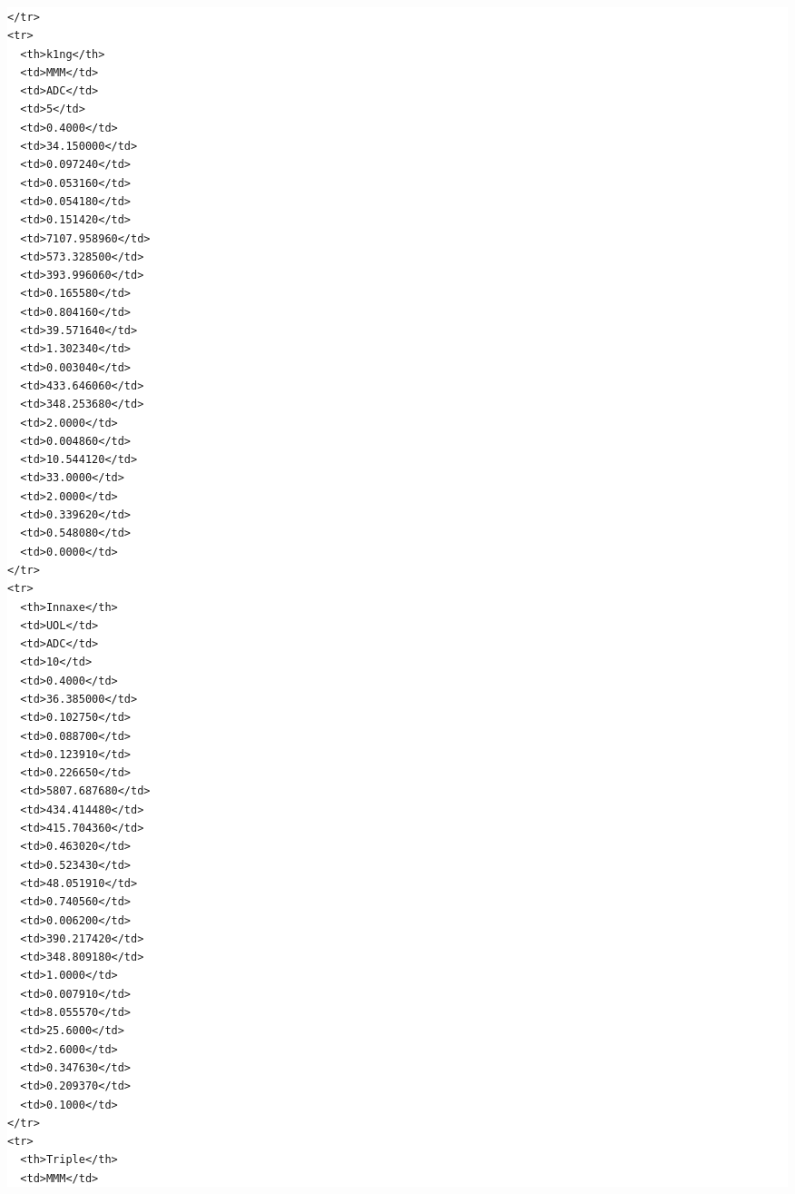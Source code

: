     </tr>
    <tr>
      <th>k1ng</th>
      <td>MMM</td>
      <td>ADC</td>
      <td>5</td>
      <td>0.4000</td>
      <td>34.150000</td>
      <td>0.097240</td>
      <td>0.053160</td>
      <td>0.054180</td>
      <td>0.151420</td>
      <td>7107.958960</td>
      <td>573.328500</td>
      <td>393.996060</td>
      <td>0.165580</td>
      <td>0.804160</td>
      <td>39.571640</td>
      <td>1.302340</td>
      <td>0.003040</td>
      <td>433.646060</td>
      <td>348.253680</td>
      <td>2.0000</td>
      <td>0.004860</td>
      <td>10.544120</td>
      <td>33.0000</td>
      <td>2.0000</td>
      <td>0.339620</td>
      <td>0.548080</td>
      <td>0.0000</td>
    </tr>
    <tr>
      <th>Innaxe</th>
      <td>UOL</td>
      <td>ADC</td>
      <td>10</td>
      <td>0.4000</td>
      <td>36.385000</td>
      <td>0.102750</td>
      <td>0.088700</td>
      <td>0.123910</td>
      <td>0.226650</td>
      <td>5807.687680</td>
      <td>434.414480</td>
      <td>415.704360</td>
      <td>0.463020</td>
      <td>0.523430</td>
      <td>48.051910</td>
      <td>0.740560</td>
      <td>0.006200</td>
      <td>390.217420</td>
      <td>348.809180</td>
      <td>1.0000</td>
      <td>0.007910</td>
      <td>8.055570</td>
      <td>25.6000</td>
      <td>2.6000</td>
      <td>0.347630</td>
      <td>0.209370</td>
      <td>0.1000</td>
    </tr>
    <tr>
      <th>Triple</th>
      <td>MMM</td>